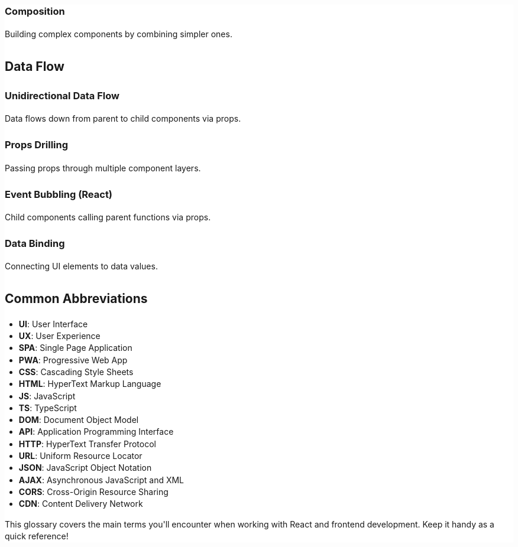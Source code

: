 ### Composition
Building complex components by combining simpler ones.

## Data Flow

### Unidirectional Data Flow
Data flows down from parent to child components via props.

### Props Drilling
Passing props through multiple component layers.

### Event Bubbling (React)
Child components calling parent functions via props.

### Data Binding
Connecting UI elements to data values.

## Common Abbreviations

- **UI**: User Interface
- **UX**: User Experience
- **SPA**: Single Page Application
- **PWA**: Progressive Web App
- **CSS**: Cascading Style Sheets
- **HTML**: HyperText Markup Language
- **JS**: JavaScript
- **TS**: TypeScript
- **DOM**: Document Object Model
- **API**: Application Programming Interface
- **HTTP**: HyperText Transfer Protocol
- **URL**: Uniform Resource Locator
- **JSON**: JavaScript Object Notation
- **AJAX**: Asynchronous JavaScript and XML
- **CORS**: Cross-Origin Resource Sharing
- **CDN**: Content Delivery Network

This glossary covers the main terms you'll encounter when working with React and frontend development. Keep it handy as a quick reference!